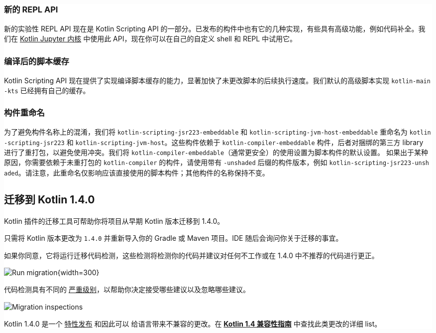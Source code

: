 ### 新的 REPL API

新的实验性 REPL API 现在是 Kotlin Scripting API 的一部分。已发布的构件中也有它的几种实现，有些具有高级功能，例如代码补全。我们在 [Kotlin Jupyter 内核](https://blog.jetbrains.com/kotlin/2020/05/kotlin-kernel-for-jupyter-notebook-v0-8/) 中使用此 API，现在你可以在自己的自定义 shell 和 REPL 中试用它。

### 编译后的脚本缓存

Kotlin Scripting API 现在提供了实现编译脚本缓存的能力，显著加快了未更改脚本的后续执行速度。我们默认的高级脚本实现 `kotlin-main-kts` 已经拥有自己的缓存。

### 构件重命名

为了避免构件名称上的混淆，我们将 `kotlin-scripting-jsr223-embeddable` 和 `kotlin-scripting-jvm-host-embeddable` 重命名为 `kotlin-scripting-jsr223` 和 `kotlin-scripting-jvm-host`。这些构件依赖于 `kotlin-compiler-embeddable` 构件，后者对捆绑的第三方 library 进行了重打包，以避免使用冲突。我们将 `kotlin-compiler-embeddable`（通常更安全）的使用设置为脚本构件的默认设置。
如果出于某种原因，你需要依赖于未重打包的 `kotlin-compiler` 的构件，请使用带有 `-unshaded` 后缀的构件版本，例如 `kotlin-scripting-jsr223-unshaded`。请注意，此重命名仅影响应该直接使用的脚本构件；其他构件的名称保持不变。

## 迁移到 Kotlin 1.4.0

Kotlin 插件的迁移工具可帮助你将项目从早期 Kotlin 版本迁移到 1.4.0。

只需将 Kotlin 版本更改为 `1.4.0` 并重新导入你的 Gradle 或 Maven 项目。IDE 随后会询问你关于迁移的事宜。
 
如果你同意，它将运行迁移代码检测，这些检测将检测你的代码并建议对任何不工作或在 1.4.0 中不推荐的代码进行更正。

![Run migration](run-migration-wn.png){width=300}

代码检测具有不同的 [严重级别](https://www.jetbrains.com/help/idea/configuring-inspection-severities.html)，以帮助你决定接受哪些建议以及忽略哪些建议。

![Migration inspections](migration-inspection-wn.png)

Kotlin 1.4.0 是一个 [特性发布](kotlin-evolution-principles.md#language-and-tooling-releases) 和因此可以
给语言带来不兼容的更改。在 **[Kotlin 1.4 兼容性指南](compatibility-guide-14.md)** 中查找此类更改的详细 list。